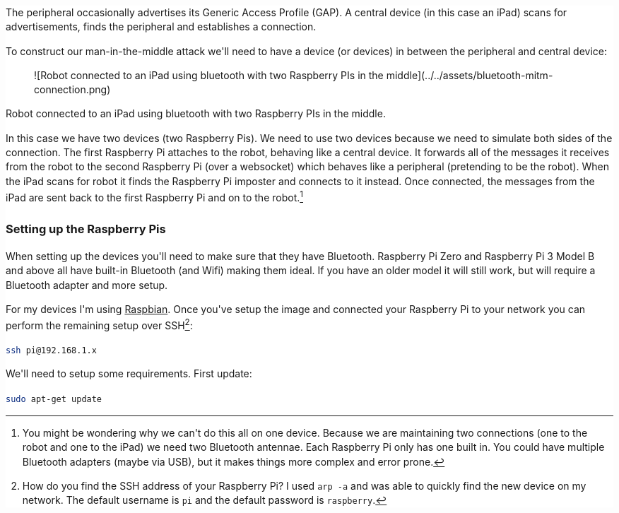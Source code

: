 The peripheral occasionally advertises its Generic Access Profile (GAP). A central device (in this case an iPad) scans for advertisements, finds the peripheral and establishes a connection.

To construct our man-in-the-middle attack we'll need to have a device (or devices) in between the peripheral and central device:

<figure class="fullwidth">
![Robot connected to an iPad using bluetooth with two Raspberry PIs in the middle](../../assets/bluetooth-mitm-connection.png)
</figure>
<figcaption class="fullwidth">
Robot connected to an iPad using bluetooth with two Raspberry PIs in the middle.
</figcaption>

In this case we have two devices (two Raspberry Pis). We need to use two devices because we need to simulate both sides of the connection. The first Raspberry Pi attaches to the robot, behaving like a central device. It forwards all of the messages it receives from the robot to the second Raspberry Pi (over a websocket) which behaves like a peripheral (pretending to be the robot). When the iPad scans for robot it finds the Raspberry Pi imposter and connects to it instead. Once connected, the messages from the iPad are sent back to the first Raspberry Pi and on to the robot.[^multiple]

[^multiple]: You might be wondering why we can't do this all on one device. Because we are maintaining two connections (one to the robot and one to the iPad) we need two Bluetooth antennae. Each Raspberry Pi only has one built in. You could have multiple Bluetooth adapters (maybe via USB), but it makes things more complex and error prone.

### Setting up the Raspberry Pis

When setting up the devices you'll need to make sure that they have Bluetooth. Raspberry Pi Zero and Raspberry Pi 3 Model B and above all have built-in Bluetooth (and Wifi) making them ideal. If you have an older model it will still work, but will require a Bluetooth adapter and more setup.

For my devices I'm using [Raspbian](https://www.raspberrypi.org/downloads/). Once you've setup the image and connected your Raspberry Pi to your network you can perform the remaining setup over SSH[^ssh]:

[^ssh]: How do you find the SSH address of your Raspberry Pi? I used `arp -a` and was able to quickly find the new device on my network. The default username is `pi` and the default password is `raspberry`.

```sh
ssh pi@192.168.1.x
```

We'll need to setup some requirements. First update:

```sh
sudo apt-get update
```


[^background]: Instead of opening a second shell, you could also move the `ws-server` process to the background (by pressing `ctrl+z`), or run it via `screen`. You could also make this the default by outputting the logs to a file and running the command detached using `&`.
